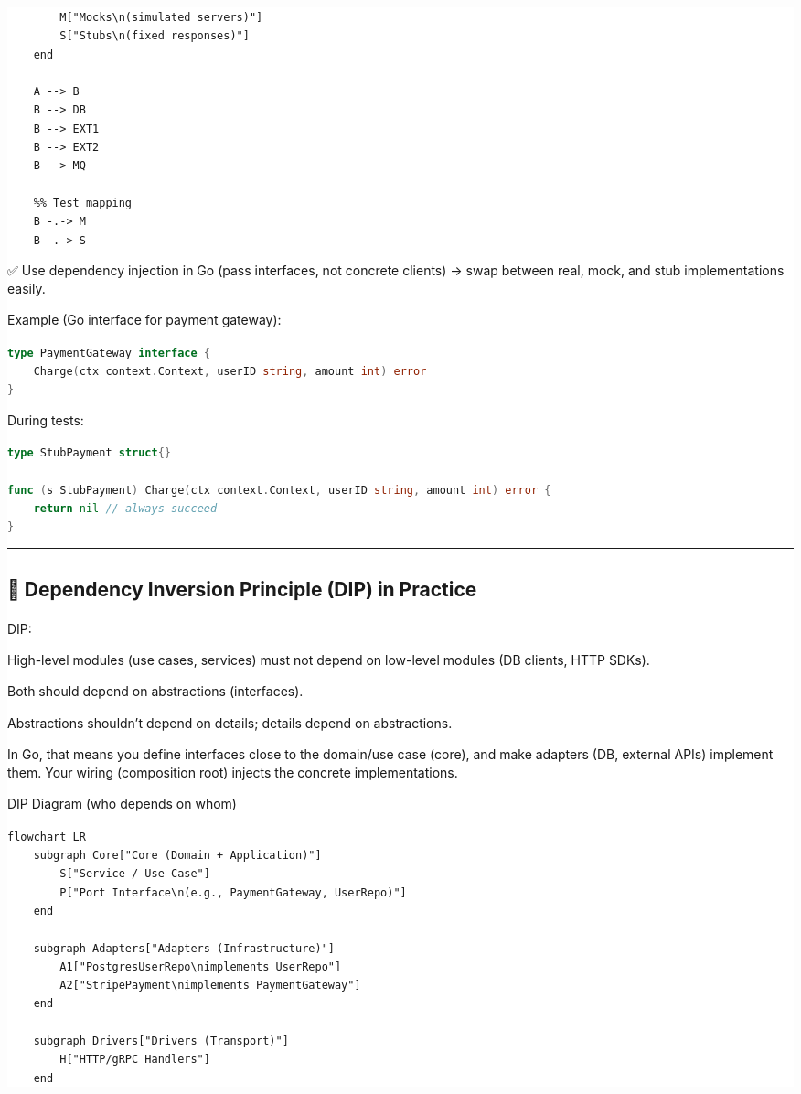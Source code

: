 ```mermaid
        M["Mocks\n(simulated servers)"]
        S["Stubs\n(fixed responses)"]
    end

    A --> B
    B --> DB
    B --> EXT1
    B --> EXT2
    B --> MQ

    %% Test mapping
    B -.-> M
    B -.-> S
```
✅ Use dependency injection in Go (pass interfaces, not concrete clients) → swap between real, mock, and stub implementations easily.

Example (Go interface for payment gateway):

```go
type PaymentGateway interface {
    Charge(ctx context.Context, userID string, amount int) error
}
```

During tests:

```go
type StubPayment struct{}

func (s StubPayment) Charge(ctx context.Context, userID string, amount int) error {
    return nil // always succeed
}
```

---

## 🔁 Dependency Inversion Principle (DIP) in Practice

DIP:

High-level modules (use cases, services) must not depend on low-level modules (DB clients, HTTP SDKs).

Both should depend on abstractions (interfaces).

Abstractions shouldn’t depend on details; details depend on abstractions.

In Go, that means you define interfaces close to the domain/use case (core), and make adapters (DB, external APIs) implement them. Your wiring (composition root) injects the concrete implementations.

DIP Diagram (who depends on whom)

```mermaid
flowchart LR
    subgraph Core["Core (Domain + Application)"]
        S["Service / Use Case"]
        P["Port Interface\n(e.g., PaymentGateway, UserRepo)"]
    end

    subgraph Adapters["Adapters (Infrastructure)"]
        A1["PostgresUserRepo\nimplements UserRepo"]
        A2["StripePayment\nimplements PaymentGateway"]
    end

    subgraph Drivers["Drivers (Transport)"]
        H["HTTP/gRPC Handlers"]
    end
```